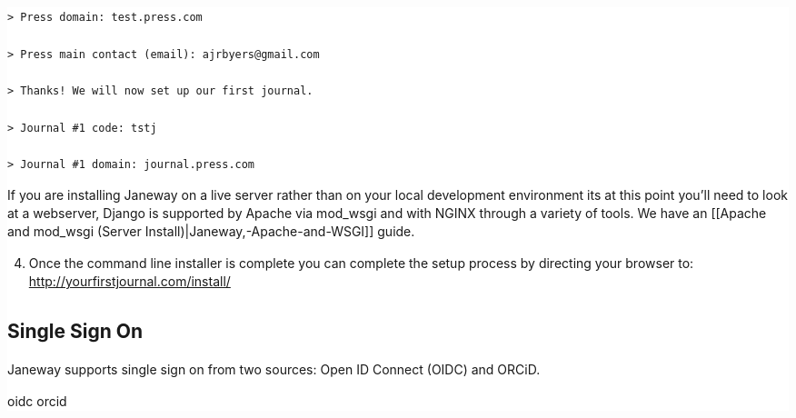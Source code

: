     > Press domain: test.press.com
    
    > Press main contact (email): ajrbyers@gmail.com
    
    > Thanks! We will now set up our first journal.
    
    > Journal #1 code: tstj
    
    > Journal #1 domain: journal.press.com

If you are installing Janeway on a live server rather than on your local
development environment its at this point you’ll need to look at a
webserver, Django is supported by Apache via mod\_wsgi and with NGINX
through a variety of tools. We have an \[\[Apache and mod\_wsgi (Server
Install)|Janeway,-Apache-and-WSGI\]\] guide.

4.  Once the command line installer is complete you can complete the
    setup process by directing your browser to:
    <http://yourfirstjournal.com/install/>

## Single Sign On

Janeway supports single sign on from two sources: Open ID Connect (OIDC)
and ORCiD.

<div class="toctree" data-maxdepth="4" data-caption="SSO Providers">

oidc orcid

</div>
